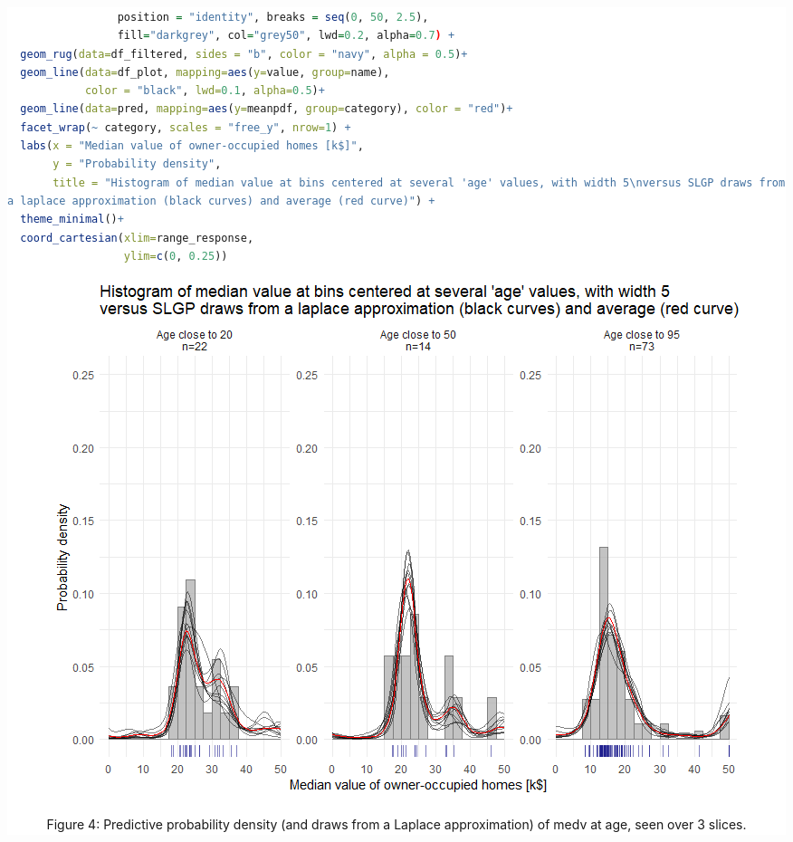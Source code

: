 ``` r
                 position = "identity", breaks = seq(0, 50, 2.5),
                 fill="darkgrey", col="grey50", lwd=0.2, alpha=0.7) +
  geom_rug(data=df_filtered, sides = "b", color = "navy", alpha = 0.5)+
  geom_line(data=df_plot, mapping=aes(y=value, group=name), 
            color = "black", lwd=0.1, alpha=0.5)+
  geom_line(data=pred, mapping=aes(y=meanpdf, group=category), color = "red")+
  facet_wrap(~ category, scales = "free_y", nrow=1) +
  labs(x = "Median value of owner-occupied homes [k$]", 
       y = "Probability density", 
       title = "Histogram of median value at bins centered at several 'age' values, with width 5\nversus SLGP draws from a laplace approximation (black curves) and average (red curve)") +
  theme_minimal()+
  coord_cartesian(xlim=range_response,
                  ylim=c(0, 0.25))
```

<div class="figure" style="text-align: center">

<img src="README_files/figure-gfm/SLGPLaplaceplot-1.png" alt="Figure 4: Predictive probability density (and draws from a Laplace approximation) of medv at age, seen over 3 slices."  />
<p class="caption">
Figure 4: Predictive probability density (and draws from a Laplace
approximation) of medv at age, seen over 3 slices.
</p>
